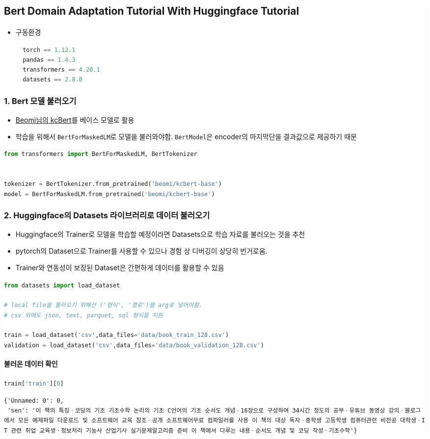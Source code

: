 ## Bert Domain Adaptation Tutorial With Huggingface Tutorial

* 구동환경

  ```python
    torch == 1.12.1
    pandas == 1.4.3
    transformers == 4.20.1
    datasets == 2.8.0
  ```


### 1. Bert 모델 불러오기
* [Beomi님의 kcBert](https://github.com/Beomi/KcBERT)를 베이스 모델로 활용

* 학습을 위해서 `BertForMaskedLM`로 모델을 불러와야함. `BertModel`은 encoder의 마지막단을 결과값으로 제공하기 때문


```python
from transformers import BertForMaskedLM, BertTokenizer


tokenizer = BertTokenizer.from_pretrained('beomi/kcbert-base')
model = BertForMaskedLM.from_pretrained('beomi/kcbert-base')
```

### 2. Huggingface의 Datasets 라이브러리로 데이터 불러오기
* Huggingface의 Trainer로 모델을 학습할 예정이라면 Datasets으로 학습 자료를 불러오는 것을 추천

* pytorch의 Dataset으로 Trainer를 사용할 수 있으나 경험 상 디버깅이 상당히 번거로움.
* Trainer와 연동성이 보장된 Dataset은 간편하게 데이터를 활용할 수 있음


```python
from datasets import load_dataset

# local file을 불러오기 위해선 ('형식', '경로')를 arg로 넣어야함.
# csv 외에도 json, text, parquet, sql 형식을 지원

train = load_dataset('csv',data_files='data/book_train_128.csv')
validation = load_dataset('csv',data_files='data/book_validation_128.csv')
```

#### 불러온 데이터 확인


```python
train['train'][0]
```




    {'Unnamed: 0': 0,
     'sen': '이 책의 특징ㆍ코딩의 기초 기초수학 논리의 기초 C언어의 기초 순서도 개념ㆍ16장으로 구성하여 34시간 정도의 공부ㆍ유튜브 동영상 강의ㆍ블로그에서 모든 예제파일 다운로드 및 소프트웨어 교육 참조ㆍ공개 소프트웨어무료 컴파일러를 사용 이 책의 대상 독자ㆍ중학생 고등학생 컴퓨터관련 비전공 대학생ㆍIT 관련 취업 교육생ㆍ정보처리 기능사 산업기사 실기문제알고리즘 준비 이 책에서 다루는 내용ㆍ순서도 개념 및 코딩 작성ㆍ기초수학'}
